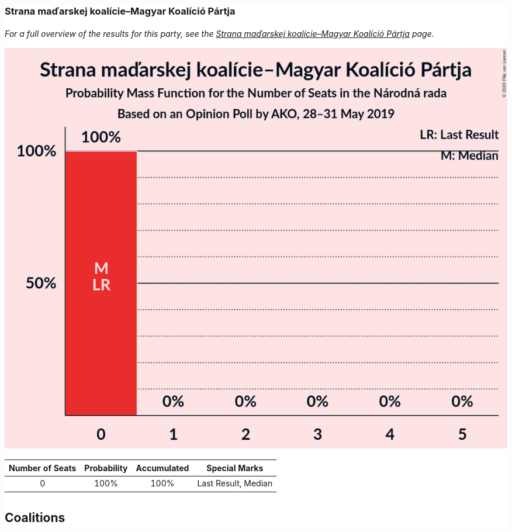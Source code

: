 ### Strana maďarskej koalície–Magyar Koalíció Pártja

*For a full overview of the results for this party, see the [Strana maďarskej koalície–Magyar Koalíció Pártja](party-stranamaďarskejkoalície–magyarkoalíciópártja.html) page.*

![Graph with seats probability mass function not yet produced](2019-05-31-AKO-seats-pmf-stranamaďarskejkoalície–magyarkoalíciópártja.png "Seats Probability Mass Function")

| Number of Seats | Probability | Accumulated | Special Marks |
|:---------------:|:-----------:|:-----------:|:-------------:|
| 0 | 100% | 100% | Last Result, Median |


## Coalitions

